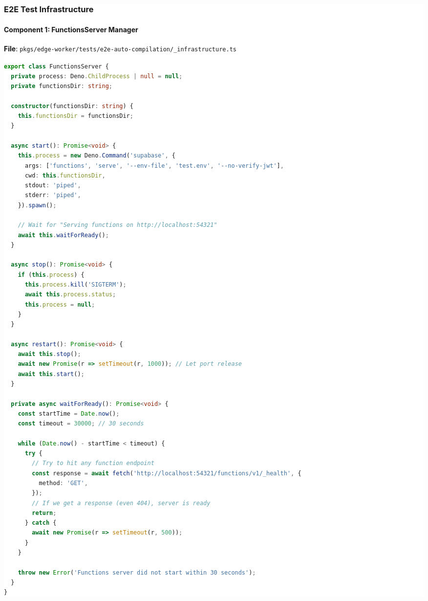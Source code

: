 ### E2E Test Infrastructure

#### Component 1: FunctionsServer Manager
**File**: `pkgs/edge-worker/tests/e2e-auto-compilation/_infrastructure.ts`

```typescript
export class FunctionsServer {
  private process: Deno.ChildProcess | null = null;
  private functionsDir: string;

  constructor(functionsDir: string) {
    this.functionsDir = functionsDir;
  }

  async start(): Promise<void> {
    this.process = new Deno.Command('supabase', {
      args: ['functions', 'serve', '--env-file', 'test.env', '--no-verify-jwt'],
      cwd: this.functionsDir,
      stdout: 'piped',
      stderr: 'piped',
    }).spawn();

    // Wait for "Serving functions on http://localhost:54321"
    await this.waitForReady();
  }

  async stop(): Promise<void> {
    if (this.process) {
      this.process.kill('SIGTERM');
      await this.process.status;
      this.process = null;
    }
  }

  async restart(): Promise<void> {
    await this.stop();
    await new Promise(r => setTimeout(r, 1000)); // Let port release
    await this.start();
  }

  private async waitForReady(): Promise<void> {
    const startTime = Date.now();
    const timeout = 30000; // 30 seconds

    while (Date.now() - startTime < timeout) {
      try {
        // Try to hit any function endpoint
        const response = await fetch('http://localhost:54321/functions/v1/_health', {
          method: 'GET',
        });
        // If we get a response (even 404), server is ready
        return;
      } catch {
        await new Promise(r => setTimeout(r, 500));
      }
    }

    throw new Error('Functions server did not start within 30 seconds');
  }
}
```
